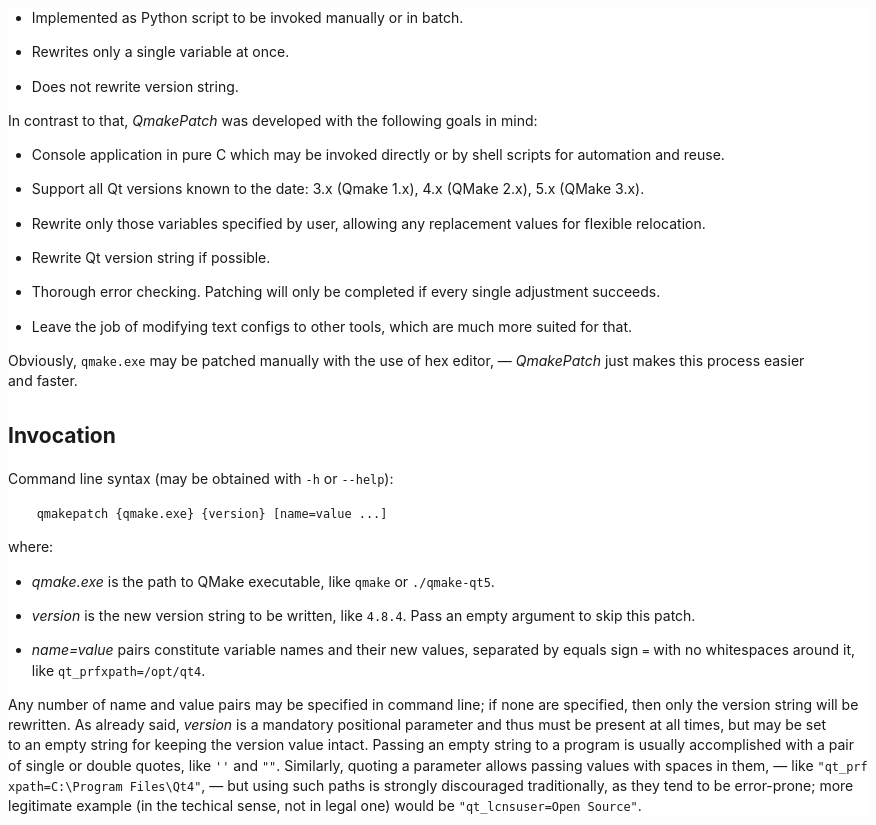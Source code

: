 * Implemented as Python script to be invoked manually or in batch.

* Rewrites only a single variable at once.

* Does not rewrite version string.

In contrast to that, *QmakePatch* was developed with the following goals
in mind:

* Console application in pure C which may be invoked directly
or by shell scripts for automation and reuse.

* Support all Qt versions known to the date: 3.x (Qmake 1.x), 4.x (QMake 2.x),
5.x (QMake 3.x).

* Rewrite only those variables specified by user,
allowing any replacement values for flexible relocation.

* Rewrite Qt version string if possible.

* Thorough error checking.
Patching will only be completed if every single adjustment succeeds.

* Leave the job of modifying text configs to other tools,
which are much more suited for that.

Obviously, `qmake.exe` may be patched manually with the use of hex editor, —
*QmakePatch* just makes this process easier and faster.



## Invocation

Command line syntax (may be obtained with `-h` or `--help`):

````sh
	qmakepatch {qmake.exe} {version} [name=value ...]
````

where:

* _qmake.exe_ is the path to QMake executable, like `qmake` or `./qmake-qt5`.

* _version_ is the new version string to be written, like `4.8.4`.
Pass an empty argument to skip this patch.

* _name=value_ pairs constitute variable names and their new values,
separated by equals sign `=` with no whitespaces around it,
like `qt_prfxpath=/opt/qt4`.

Any number of name and value pairs may be specified in command line;
if none are specified, then only the version string will be rewritten.
As already said, _version_ is a mandatory positional parameter and thus
must be present at all times, but may be set to an empty string for keeping
the version value intact.
Passing an empty string to a program is usually accomplished with a pair
of single or double quotes, like `''` and `""`.
Similarly, quoting a parameter allows passing values with spaces in them, —
like `"qt_prfxpath=C:\Program Files\Qt4"`, — but using such paths is strongly
discouraged traditionally, as they tend to be error-prone;
more legitimate example (in the techical sense, not in legal one)
would be `"qt_lcnsuser=Open Source"`.
